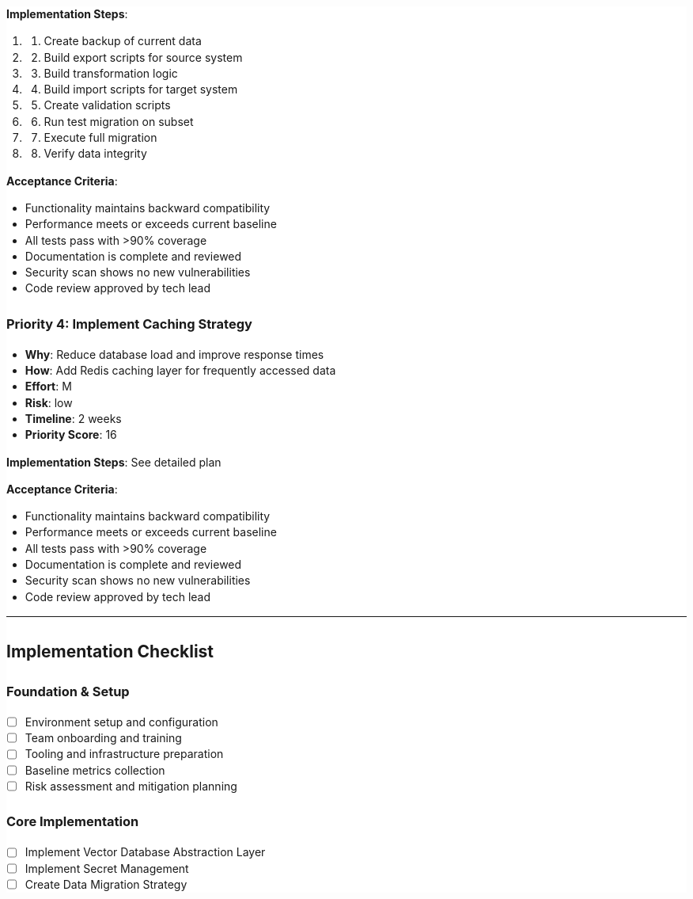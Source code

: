 **Implementation Steps**:
1. 1. Create backup of current data
2. 2. Build export scripts for source system
3. 3. Build transformation logic
4. 4. Build import scripts for target system
5. 5. Create validation scripts
6. 6. Run test migration on subset
7. 7. Execute full migration
8. 8. Verify data integrity

**Acceptance Criteria**:
- Functionality maintains backward compatibility
- Performance meets or exceeds current baseline
- All tests pass with >90% coverage
- Documentation is complete and reviewed
- Security scan shows no new vulnerabilities
- Code review approved by tech lead

### Priority 4: Implement Caching Strategy
- **Why**: Reduce database load and improve response times
- **How**: Add Redis caching layer for frequently accessed data
- **Effort**: M
- **Risk**: low
- **Timeline**: 2 weeks
- **Priority Score**: 16

**Implementation Steps**:
See detailed plan

**Acceptance Criteria**:
- Functionality maintains backward compatibility
- Performance meets or exceeds current baseline
- All tests pass with >90% coverage
- Documentation is complete and reviewed
- Security scan shows no new vulnerabilities
- Code review approved by tech lead

---

## Implementation Checklist

### Foundation & Setup
- [ ] Environment setup and configuration
- [ ] Team onboarding and training
- [ ] Tooling and infrastructure preparation
- [ ] Baseline metrics collection
- [ ] Risk assessment and mitigation planning

### Core Implementation
- [ ] Implement Vector Database Abstraction Layer
- [ ] Implement Secret Management
- [ ] Create Data Migration Strategy
